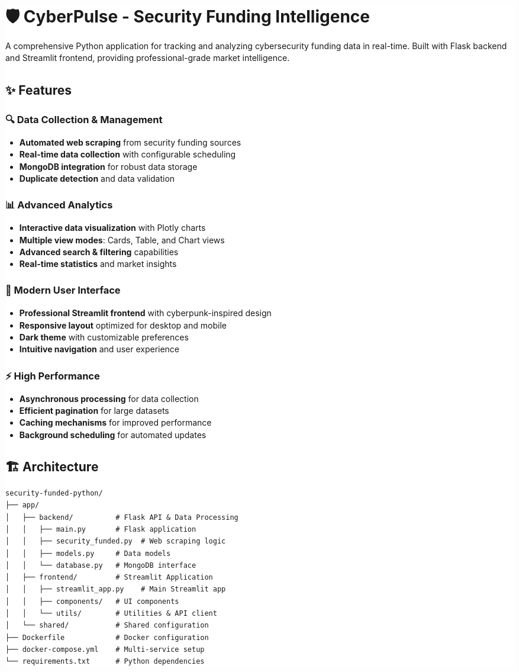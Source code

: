 # 🛡️ CyberPulse - Security Funding Intelligence

A comprehensive Python application for tracking and analyzing cybersecurity funding data in real-time. Built with Flask backend and Streamlit frontend, providing professional-grade market intelligence.

## ✨ Features

### 🔍 Data Collection & Management
- **Automated web scraping** from security funding sources
- **Real-time data collection** with configurable scheduling
- **MongoDB integration** for robust data storage
- **Duplicate detection** and data validation

### 📊 Advanced Analytics
- **Interactive data visualization** with Plotly charts
- **Multiple view modes**: Cards, Table, and Chart views
- **Advanced search & filtering** capabilities
- **Real-time statistics** and market insights

### 🎨 Modern User Interface
- **Professional Streamlit frontend** with cyberpunk-inspired design
- **Responsive layout** optimized for desktop and mobile
- **Dark theme** with customizable preferences
- **Intuitive navigation** and user experience

### ⚡ High Performance
- **Asynchronous processing** for data collection
- **Efficient pagination** for large datasets
- **Caching mechanisms** for improved performance
- **Background scheduling** for automated updates

## 🏗️ Architecture

```
security-funded-python/
├── app/
│   ├── backend/          # Flask API & Data Processing
│   │   ├── main.py       # Flask application
│   │   ├── security_funded.py  # Web scraping logic
│   │   ├── models.py     # Data models
│   │   └── database.py   # MongoDB interface
│   ├── frontend/         # Streamlit Application
│   │   ├── streamlit_app.py    # Main Streamlit app
│   │   ├── components/   # UI components
│   │   └── utils/        # Utilities & API client
│   └── shared/           # Shared configuration
├── Dockerfile            # Docker configuration
├── docker-compose.yml    # Multi-service setup
└── requirements.txt      # Python dependencies
```
